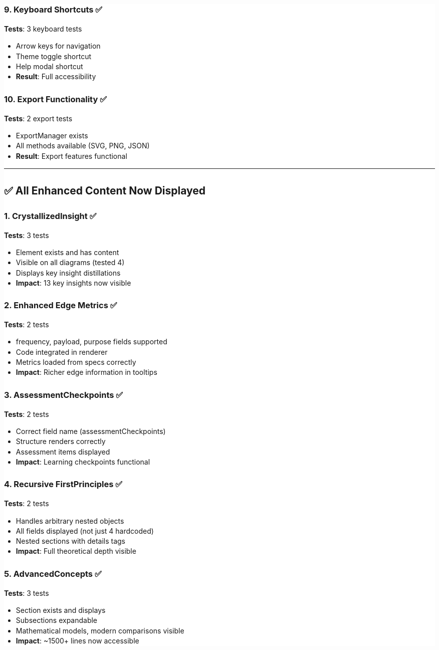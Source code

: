 ### 9. **Keyboard Shortcuts** ✅
**Tests**: 3 keyboard tests
- Arrow keys for navigation
- Theme toggle shortcut
- Help modal shortcut
- **Result**: Full accessibility

### 10. **Export Functionality** ✅
**Tests**: 2 export tests
- ExportManager exists
- All methods available (SVG, PNG, JSON)
- **Result**: Export features functional

---

## ✅ All Enhanced Content Now Displayed

### 1. **CrystallizedInsight** ✅
**Tests**: 3 tests
- Element exists and has content
- Visible on all diagrams (tested 4)
- Displays key insight distillations
- **Impact**: 13 key insights now visible

### 2. **Enhanced Edge Metrics** ✅
**Tests**: 2 tests
- frequency, payload, purpose fields supported
- Code integrated in renderer
- Metrics loaded from specs correctly
- **Impact**: Richer edge information in tooltips

### 3. **AssessmentCheckpoints** ✅
**Tests**: 2 tests
- Correct field name (assessmentCheckpoints)
- Structure renders correctly
- Assessment items displayed
- **Impact**: Learning checkpoints functional

### 4. **Recursive FirstPrinciples** ✅
**Tests**: 2 tests
- Handles arbitrary nested objects
- All fields displayed (not just 4 hardcoded)
- Nested sections with details tags
- **Impact**: Full theoretical depth visible

### 5. **AdvancedConcepts** ✅
**Tests**: 3 tests
- Section exists and displays
- Subsections expandable
- Mathematical models, modern comparisons visible
- **Impact**: ~1500+ lines now accessible
